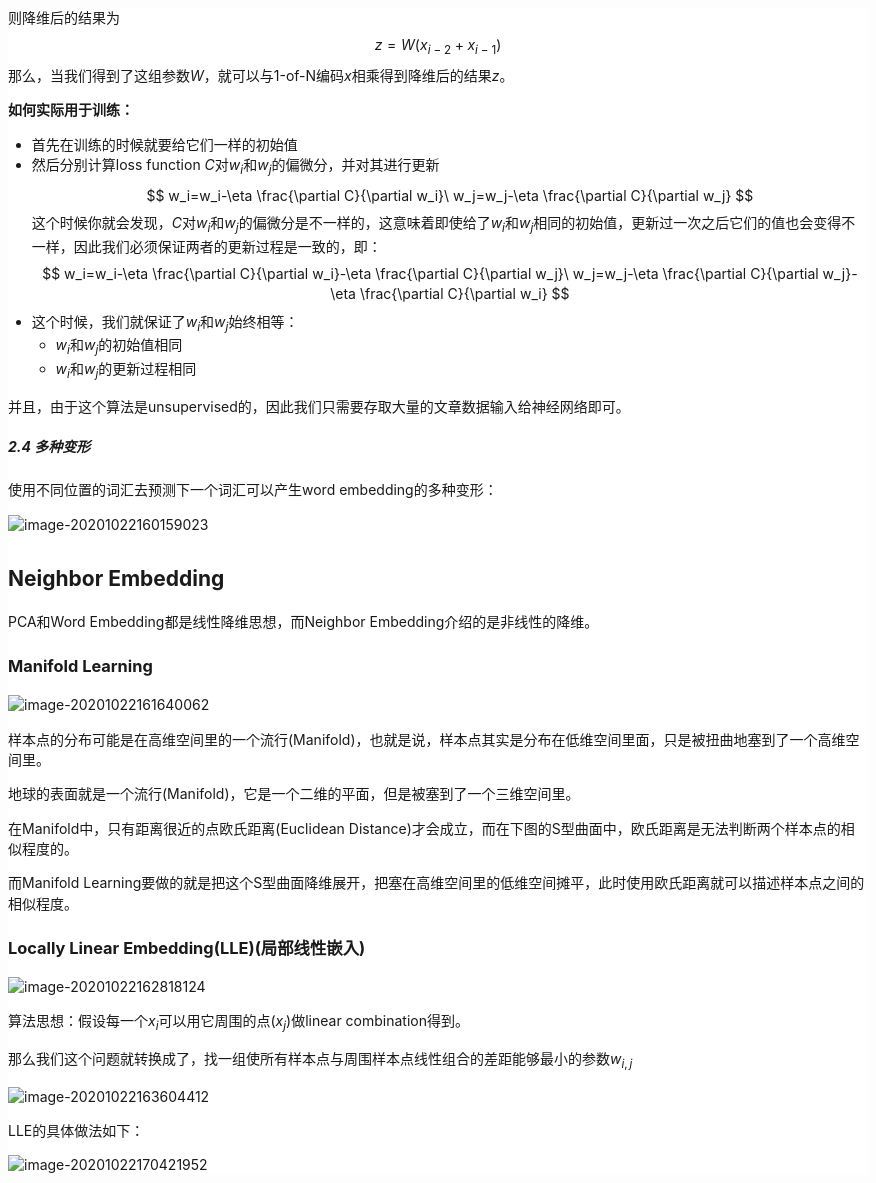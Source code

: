 则降维后的结果为
$$
z=W(x_{i-2}+x_{i-1})
$$
那么，当我们得到了这组参数$W$，就可以与1-of-N编码$x$相乘得到降维后的结果$z$。

**如何实际用于训练：**

- 首先在训练的时候就要给它们一样的初始值
- 然后分别计算loss function $C$对$w_i$和$w_j$的偏微分，并对其进行更新 $$ w_i=w_i-\eta \frac{\partial C}{\partial w_i}\ w_j=w_j-\eta \frac{\partial C}{\partial w_j} $$ 这个时候你就会发现，$C$对$w_i$和$w_j$的偏微分是不一样的，这意味着即使给了$w_i$和$w_j$相同的初始值，更新过一次之后它们的值也会变得不一样，因此我们必须保证两者的更新过程是一致的，即： $$ w_i=w_i-\eta \frac{\partial C}{\partial w_i}-\eta \frac{\partial C}{\partial w_j}\ w_j=w_j-\eta \frac{\partial C}{\partial w_j}-\eta \frac{\partial C}{\partial w_i} $$
- 这个时候，我们就保证了$w_i$和$w_j$始终相等：
  - $w_i$和$w_j$的初始值相同
  - $w_i$和$w_j$的更新过程相同

并且，由于这个算法是unsupervised的，因此我们只需要存取大量的文章数据输入给神经网络即可。

##### 2.4 多种变形

使用不同位置的词汇去预测下一个词汇可以产生word embedding的多种变形：

![image-20201022160159023](C:\Users\dell\AppData\Roaming\Typora\typora-user-images\image-20201022160159023.png)

## Neighbor Embedding

PCA和Word Embedding都是线性降维思想，而Neighbor Embedding介绍的是非线性的降维。

### Manifold Learning

![image-20201022161640062](C:\Users\dell\AppData\Roaming\Typora\typora-user-images\image-20201022161640062.png)

样本点的分布可能是在高维空间里的一个流行(Manifold)，也就是说，样本点其实是分布在低维空间里面，只是被扭曲地塞到了一个高维空间里。

地球的表面就是一个流行(Manifold)，它是一个二维的平面，但是被塞到了一个三维空间里。

在Manifold中，只有距离很近的点欧氏距离(Euclidean Distance)才会成立，而在下图的S型曲面中，欧氏距离是无法判断两个样本点的相似程度的。

而Manifold Learning要做的就是把这个S型曲面降维展开，把塞在高维空间里的低维空间摊平，此时使用欧氏距离就可以描述样本点之间的相似程度。

### Locally Linear Embedding(LLE)(局部线性嵌入)

![image-20201022162818124](C:\Users\dell\AppData\Roaming\Typora\typora-user-images\image-20201022162818124.png)

算法思想：假设每一个$x_i$可以用它周围的点($x_j$)做linear combination得到。

那么我们这个问题就转换成了，找一组使所有样本点与周围样本点线性组合的差距能够最小的参数$w_{i,j}$

![image-20201022163604412](C:\Users\dell\AppData\Roaming\Typora\typora-user-images\image-20201022163604412.png)

LLE的具体做法如下：

![image-20201022170421952](C:\Users\dell\AppData\Roaming\Typora\typora-user-images\image-20201022170421952.png)
